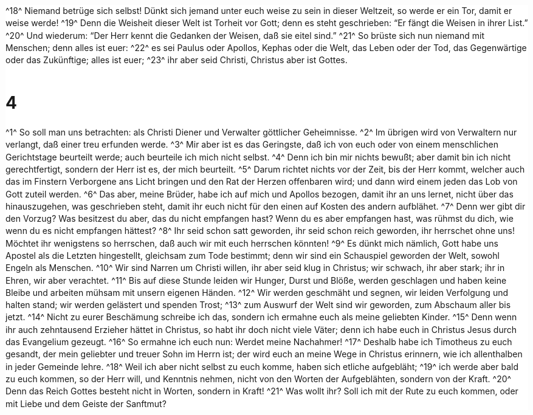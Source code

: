 ^18^ Niemand betrüge sich selbst! Dünkt sich jemand unter euch weise zu sein in dieser Weltzeit, so werde er ein Tor, damit er weise werde! 
^19^ Denn die Weisheit dieser Welt ist Torheit vor Gott; denn es steht geschrieben: “Er fängt die Weisen in ihrer List.” 
^20^ Und wiederum: “Der Herr kennt die Gedanken der Weisen, daß sie eitel sind.” 
^21^ So brüste sich nun niemand mit Menschen; denn alles ist euer: 
^22^ es sei Paulus oder Apollos, Kephas oder die Welt, das Leben oder der Tod, das Gegenwärtige oder das Zukünftige; alles ist euer; 
^23^ ihr aber seid Christi, Christus aber ist Gottes. 

# 4 
^1^ So soll man uns betrachten: als Christi Diener und Verwalter göttlicher Geheimnisse. 
^2^ Im übrigen wird von Verwaltern nur verlangt, daß einer treu erfunden werde. 
^3^ Mir aber ist es das Geringste, daß ich von euch oder von einem menschlichen Gerichtstage beurteilt werde; auch beurteile ich mich nicht selbst. 
^4^ Denn ich bin mir nichts bewußt; aber damit bin ich nicht gerechtfertigt, sondern der Herr ist es, der mich beurteilt. 
^5^ Darum richtet nichts vor der Zeit, bis der Herr kommt, welcher auch das im Finstern Verborgene ans Licht bringen und den Rat der Herzen offenbaren wird; und dann wird einem jeden das Lob von Gott zuteil werden. 
^6^ Das aber, meine Brüder, habe ich auf mich und Apollos bezogen, damit ihr an uns lernet, nicht über das hinauszugehen, was geschrieben steht, damit ihr euch nicht für den einen auf Kosten des andern aufblähet. 
^7^ Denn wer gibt dir den Vorzug? Was besitzest du aber, das du nicht empfangen hast? Wenn du es aber empfangen hast, was rühmst du dich, wie wenn du es nicht empfangen hättest? 
^8^ Ihr seid schon satt geworden, ihr seid schon reich geworden, ihr herrschet ohne uns! Möchtet ihr wenigstens so herrschen, daß auch wir mit euch herrschen könnten! 
^9^ Es dünkt mich nämlich, Gott habe uns Apostel als die Letzten hingestellt, gleichsam zum Tode bestimmt; denn wir sind ein Schauspiel geworden der Welt, sowohl Engeln als Menschen. 
^10^ Wir sind Narren um Christi willen, ihr aber seid klug in Christus; wir schwach, ihr aber stark; ihr in Ehren, wir aber verachtet. 
^11^ Bis auf diese Stunde leiden wir Hunger, Durst und Blöße, werden geschlagen und haben keine Bleibe und arbeiten mühsam mit unsern eigenen Händen. 
^12^ Wir werden geschmäht und segnen, wir leiden Verfolgung und halten stand; wir werden gelästert und spenden Trost; 
^13^ zum Auswurf der Welt sind wir geworden, zum Abschaum aller bis jetzt. 
^14^ Nicht zu eurer Beschämung schreibe ich das, sondern ich ermahne euch als meine geliebten Kinder. 
^15^ Denn wenn ihr auch zehntausend Erzieher hättet in Christus, so habt ihr doch nicht viele Väter; denn ich habe euch in Christus Jesus durch das Evangelium gezeugt. 
^16^ So ermahne ich euch nun: Werdet meine Nachahmer! 
^17^ Deshalb habe ich Timotheus zu euch gesandt, der mein geliebter und treuer Sohn im Herrn ist; der wird euch an meine Wege in Christus erinnern, wie ich allenthalben in jeder Gemeinde lehre. 
^18^ Weil ich aber nicht selbst zu euch komme, haben sich etliche aufgebläht; 
^19^ ich werde aber bald zu euch kommen, so der Herr will, und Kenntnis nehmen, nicht von den Worten der Aufgeblähten, sondern von der Kraft. 
^20^ Denn das Reich Gottes besteht nicht in Worten, sondern in Kraft! 
^21^ Was wollt ihr? Soll ich mit der Rute zu euch kommen, oder mit Liebe und dem Geiste der Sanftmut? 
